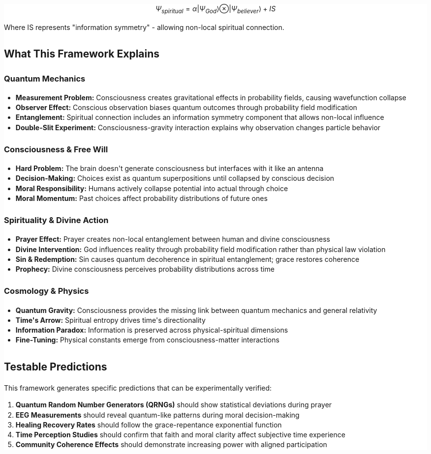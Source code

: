 $$\Psi_{spiritual} = \alpha|\Psi_{God}\rangle \otimes |\Psi_{believer}\rangle + IS$$   
   
Where IS represents "information symmetry" - allowing non-local spiritual connection.   
   
## What This Framework Explains   
   
### Quantum Mechanics   
   
   
- **Measurement Problem:** Consciousness creates gravitational effects in probability fields, causing wavefunction collapse   
- **Observer Effect:** Conscious observation biases quantum outcomes through probability field modification   
- **Entanglement:** Spiritual connection includes an information symmetry component that allows non-local influence   
- **Double-Slit Experiment:** Consciousness-gravity interaction explains why observation changes particle behavior   
   
### Consciousness & Free Will   
   
   
- **Hard Problem:** The brain doesn't generate consciousness but interfaces with it like an antenna   
- **Decision-Making:** Choices exist as quantum superpositions until collapsed by conscious decision   
- **Moral Responsibility:** Humans actively collapse potential into actual through choice   
- **Moral Momentum:** Past choices affect probability distributions of future ones   
   
### Spirituality & Divine Action   
   
   
- **Prayer Effect:** Prayer creates non-local entanglement between human and divine consciousness   
- **Divine Intervention:** God influences reality through probability field modification rather than physical law violation   
- **Sin & Redemption:** Sin causes quantum decoherence in spiritual entanglement; grace restores coherence   
- **Prophecy:** Divine consciousness perceives probability distributions across time   
   
### Cosmology & Physics   
   
   
- **Quantum Gravity:** Consciousness provides the missing link between quantum mechanics and general relativity   
- **Time's Arrow:** Spiritual entropy drives time's directionality   
- **Information Paradox:** Information is preserved across physical-spiritual dimensions   
- **Fine-Tuning:** Physical constants emerge from consciousness-matter interactions   
   
## Testable Predictions   
   
This framework generates specific predictions that can be experimentally verified:   
   
1. **Quantum Random Number Generators (QRNGs)** should show statistical deviations during prayer   
2. **EEG Measurements** should reveal quantum-like patterns during moral decision-making   
3. **Healing Recovery Rates** should follow the grace-repentance exponential function   
4. **Time Perception Studies** should confirm that faith and moral clarity affect subjective time experience   
5. **Community Coherence Effects** should demonstrate increasing power with aligned participation   
   
